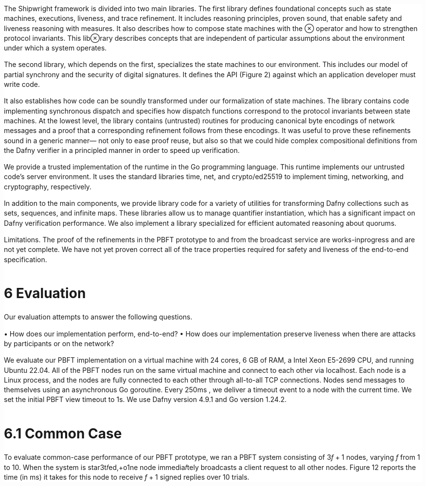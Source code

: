The Shipwright framework is divided into two main libraries. The first library defines foundational concepts such as state machines, executions, liveness, and trace refinement. It includes reasoning principles, proven sound, that enable safety and liveness reasoning with measures. It also describes how to compose state machines with the $\otimes$ operator and how to strengthen protocol invariants. This lib⊗rary describes concepts that are independent of particular assumptions about the environment under which a system operates.

The second library, which depends on the first, specializes the state machines to our environment. This includes our model of partial synchrony and the security of digital signatures. It defines the API (Figure 2) against which an application developer must write code.

It also establishes how code can be soundly transformed under our formalization of state machines. The library contains code implementing synchronous dispatch and specifies how dispatch functions correspond to the protocol invariants between state machines. At the lowest level, the library contains (untrusted) routines for producing canonical byte encodings of network messages and a proof that a corresponding refinement follows from these encodings. It was useful to prove these refinements sound in a generic manner— not only to ease proof reuse, but also so that we could hide complex compositional definitions from the Dafny verifier in a principled manner in order to speed up verification.

We provide a trusted implementation of the runtime in the Go programming language. This runtime implements our untrusted code’s server environment. It uses the standard libraries time, net, and crypto/ed25519 to implement timing, networking, and cryptography, respectively.

In addition to the main components, we provide library code for a variety of utilities for transforming Dafny collections such as sets, sequences, and infinite maps. These libraries allow us to manage quantifier instantiation, which has a significant impact on Dafny verification performance. We also implement a library specialized for efficient automated reasoning about quorums.

Limitations. The proof of the refinements in the PBFT prototype to and from the broadcast service are works-inprogress and are not yet complete. We have not yet proven correct all of the trace properties required for safety and liveness of the end-to-end specification.

# 6 Evaluation

Our evaluation attempts to answer the following questions.

• How does our implementation perform, end-to-end? • How does our implementation preserve liveness when there are attacks by participants or on the network?

We evaluate our PBFT implementation on a virtual machine with 24 cores, 6 GB of RAM, a Intel Xeon E5-2699 CPU, and running Ubuntu 22.04. All of the PBFT nodes run on the same virtual machine and connect to each other via localhost. Each node is a Linux process, and the nodes are fully connected to each other through all-to-all TCP connections. Nodes send messages to themselves using an asynchronous Go goroutine. Every $2 5 0 \mathrm { m s }$ , we deliver a timeout event to a node with the current time. We set the initial PBFT view timeout to 1s. We use Dafny version 4.9.1 and Go version 1.24.2.

# 6.1 Common Case

To evaluate common-case performance of our PBFT prototype, we ran a PBFT system consisting of $3 f + 1$ nodes, varying $f$ from 1 to 10. When the system is star3t𝑓ed,+o1ne node immedia𝑓tely broadcasts a client request to all other nodes. Figure 12 reports the time (in ms) it takes for this node to receive $f + 1$ signed replies over 10 trials.
